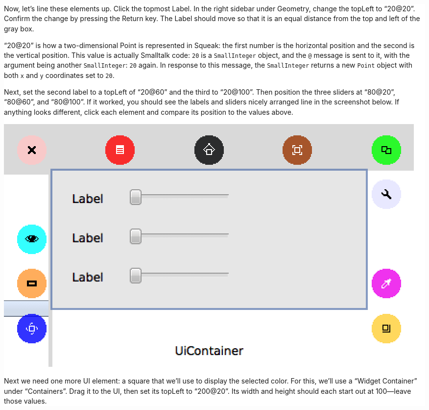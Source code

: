 Now, let’s line these elements up. Click the topmost Label. In the right sidebar under Geometry, change the topLeft to “20@20”. Confirm the change by pressing the Return key. The Label should move so that it is an equal distance from the top and left of the gray box.

“20@20” is how a two-dimensional Point is represented in Squeak: the first number is the horizontal position and the second is the vertical position. This value is actually Smalltalk code: `20` is a `SmallInteger` object, and the `@` message is sent to it, with the argument being another `SmallInteger`: `20` again. In response to this message, the `SmallInteger` returns a new `Point` object with both `x` and `y` coordinates set to `20`.

Next, set the second label to a topLeft of “20@60” and the third to “20@100”. Then position the three sliders at “80@20”, “80@60”, and “80@100”. If it worked, you should see the labels and sliders nicely arranged line in the screenshot below. If anything looks different, click each element and compare its position to the values above.

![Morphic Designer project with three labels and three sliders aligned with one another](/img/posts/morphic-designer/15-aligned-labels-and-sliders.png)

Next we need one more UI element: a square that we’ll use to display the selected color. For this, we’ll use a “Widget Container” under “Containers”. Drag it to the UI, then set its topLeft to “200@20”. Its width and height should each start out at 100—leave those values.
